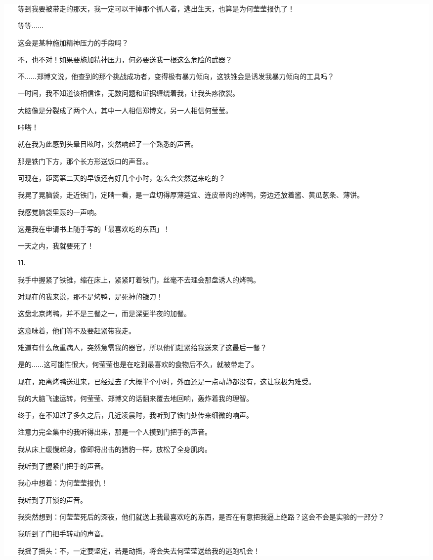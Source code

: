 &emsp;&emsp;等到我要被带走的那天，我一定可以干掉那个抓人者，逃出生天，也算是为何莹莹报仇了！  
  
&emsp;&emsp;等等……  
  
&emsp;&emsp;这会是某种施加精神压力的手段吗？  
  
&emsp;&emsp;不，也不对！如果要施加精神压力，何必要送我一根这么危险的武器？  
  
&emsp;&emsp;不……郑博文说，他查到的那个挑战成功者，变得极有暴力倾向，这铁锥会是诱发我暴力倾向的工具吗？  
  
&emsp;&emsp;一时间，我不知道该相信谁，无数问题和证据缠绕着我，让我头疼欲裂。  
  
&emsp;&emsp;大脑像是分裂成了两个人，其中一人相信郑博文，另一人相信何莹莹。  
  
&emsp;&emsp;咔嗒！  
  
&emsp;&emsp;就在我为此感到头晕目眩时，突然响起了一个熟悉的声音。  
  
&emsp;&emsp;那是铁门下方，那个长方形送饭口的声音。。  
  
&emsp;&emsp;可现在，距离第二天的早饭还有好几个小时，怎么会突然送来吃的？  
  
&emsp;&emsp;我晃了晃脑袋，走近铁门，定睛一看，是一盘切得厚薄适宜、连皮带肉的烤鸭，旁边还放着酱、黄瓜葱条、薄饼。  
  
&emsp;&emsp;我感觉脑袋里轰的一声响。  
  
&emsp;&emsp;这是我在申请书上随手写的「最喜欢吃的东西」！  
  
&emsp;&emsp;一天之内，我就要死了！  
  
&emsp;&emsp;11.  
  
&emsp;&emsp;我手中握紧了铁锥，缩在床上，紧紧盯着铁门，丝毫不去理会那盘诱人的烤鸭。  
  
&emsp;&emsp;对现在的我来说，那不是烤鸭，是死神的镰刀！  
  
&emsp;&emsp;这盘北京烤鸭，并不是三餐之一，而是深更半夜的加餐。  
  
&emsp;&emsp;这意味着，他们等不及要赶紧带我走。  
  
&emsp;&emsp;难道有什么危重病人，突然急需我的器官，所以他们赶紧给我送来了这最后一餐？  
  
&emsp;&emsp;是的……这可能性很大，何莹莹也是在吃到最喜欢的食物后不久，就被带走了。  
  
&emsp;&emsp;现在，距离烤鸭送进来，已经过去了大概半个小时，外面还是一点动静都没有，这让我极为难受。  
  
&emsp;&emsp;我的大脑飞速运转，何莹莹、郑博文的话翻来覆去地回响，轰炸着我的理智。  
  
&emsp;&emsp;终于，在不知过了多久之后，几近凌晨时，我听到了铁门处传来细微的响声。  
  
&emsp;&emsp;注意力完全集中的我听得出来，那是一个人摸到门把手的声音。  
  
&emsp;&emsp;我从床上缓慢起身，像即将出击的猎豹一样，放松了全身肌肉。  
  
&emsp;&emsp;我听到了握紧门把手的声音。  
  
&emsp;&emsp;我心中想着：为何莹莹报仇！  
  
&emsp;&emsp;我听到了开锁的声音。  
  
&emsp;&emsp;我突然想到：何莹莹死后的深夜，他们就送上我最喜欢吃的东西，是否在有意把我逼上绝路？这会不会是实验的一部分？  
  
&emsp;&emsp;我听到了门把手转动的声音。  
  
&emsp;&emsp;我摇了摇头：不，一定要坚定，若是动摇，将会失去何莹莹送给我的逃跑机会！  
  